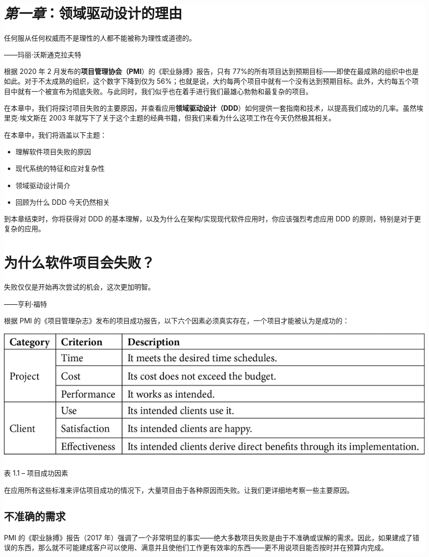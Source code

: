 # *第一章*：领域驱动设计的理由

任何服从任何权威而不是理性的人都不能被称为理性或道德的。

——玛丽·沃斯通克拉夫特

根据 2020 年 2 月发布的**项目管理协会（PMI**）的《职业脉搏》报告，只有 77%的所有项目达到预期目标——即使在最成熟的组织中也是如此。对于不太成熟的组织，这个数字下降到仅为 56%；也就是说，大约每两个项目中就有一个没有达到预期目标。此外，大约每五个项目中就有一个被宣布为彻底失败。与此同时，我们似乎也在着手进行我们最雄心勃勃和最复杂的项目。

在本章中，我们将探讨项目失败的主要原因，并查看应用**领域驱动设计（DDD**）如何提供一套指南和技术，以提高我们成功的几率。虽然埃里克·埃文斯在 2003 年就写下了关于这个主题的经典书籍，但我们来看为什么这项工作在今天仍然极其相关。

在本章中，我们将涵盖以下主题：

+   理解软件项目失败的原因

+   现代系统的特征和应对复杂性

+   领域驱动设计简介

+   回顾为什么 DDD 今天仍然相关

到本章结束时，你将获得对 DDD 的基本理解，以及为什么在架构/实现现代软件应用时，你应该强烈考虑应用 DDD 的原则，特别是对于更复杂的应用。

# 为什么软件项目会失败？

失败仅仅是开始再次尝试的机会，这次更加明智。

——亨利·福特

根据 PMI 的《项目管理杂志》发布的项目成功报告，以下六个因素必须真实存在，一个项目才能被认为是成功的：

![](img/B16716_01_Table_01.jpg)

表 1.1 – 项目成功因素

在应用所有这些标准来评估项目成功的情况下，大量项目由于各种原因而失败。让我们更详细地考察一些主要原因。

## 不准确的需求

PMI 的《职业脉搏》报告（2017 年）强调了一个非常明显的事实——绝大多数项目失败是由于不准确或误解的需求。因此，如果建成了错误的东西，那么就不可能建成客户可以使用、满意并且使他们工作更有效率的东西——更不用说项目能否按时并在预算内完成。
